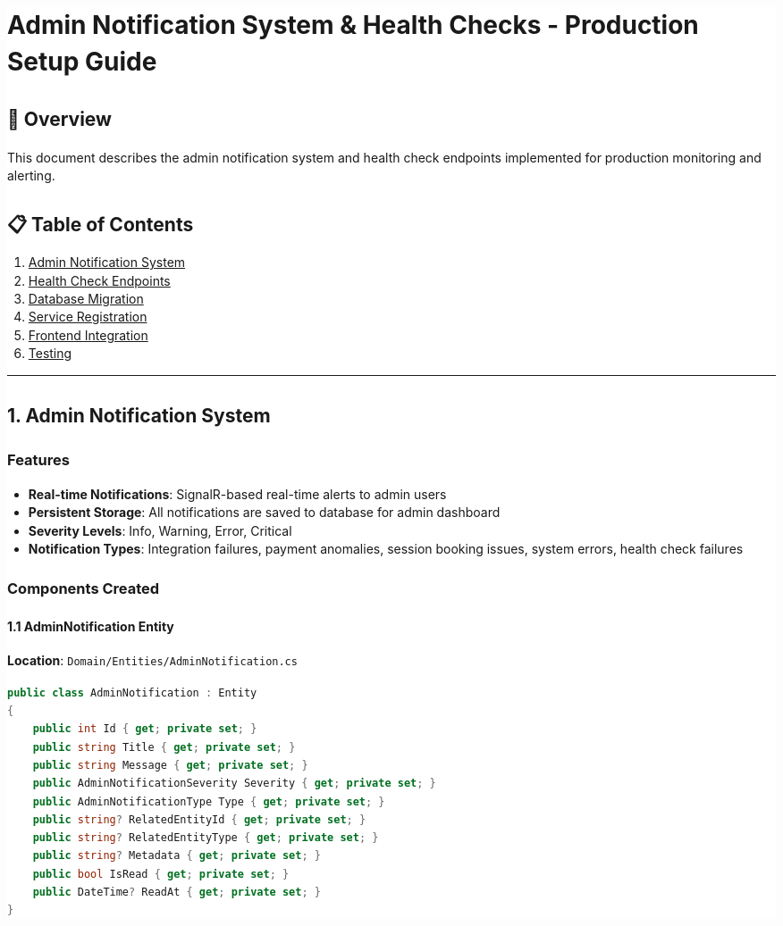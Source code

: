 # Admin Notification System & Health Checks - Production Setup Guide

## 🎯 Overview

This document describes the admin notification system and health check endpoints implemented for production monitoring and alerting.

## 📋 Table of Contents

1. [Admin Notification System](#admin-notification-system)
2. [Health Check Endpoints](#health-check-endpoints)
3. [Database Migration](#database-migration)
4. [Service Registration](#service-registration)
5. [Frontend Integration](#frontend-integration)
6. [Testing](#testing)

---

## 1. Admin Notification System

### Features

- **Real-time Notifications**: SignalR-based real-time alerts to admin users
- **Persistent Storage**: All notifications are saved to database for admin dashboard
- **Severity Levels**: Info, Warning, Error, Critical
- **Notification Types**: Integration failures, payment anomalies, session booking issues, system errors, health check failures

### Components Created

#### 1.1 AdminNotification Entity
**Location**: `Domain/Entities/AdminNotification.cs`

```csharp
public class AdminNotification : Entity
{
    public int Id { get; private set; }
    public string Title { get; private set; }
    public string Message { get; private set; }
    public AdminNotificationSeverity Severity { get; private set; }
    public AdminNotificationType Type { get; private set; }
    public string? RelatedEntityId { get; private set; }
    public string? RelatedEntityType { get; private set; }
    public string? Metadata { get; private set; }
    public bool IsRead { get; private set; }
    public DateTime? ReadAt { get; private set; }
}
```

